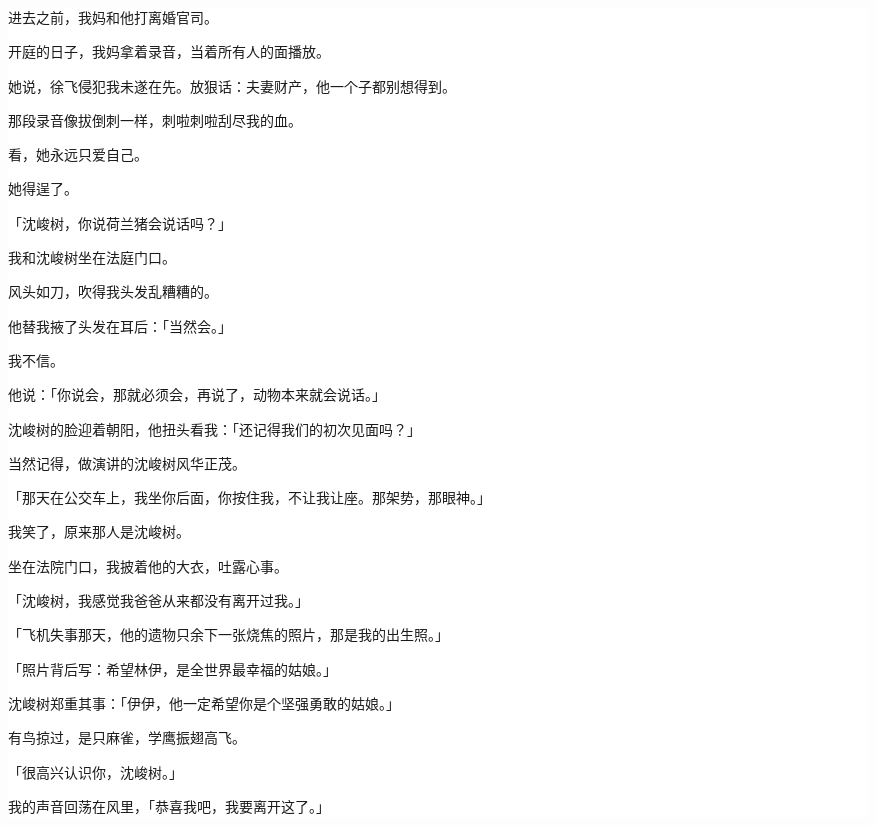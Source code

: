 
进去之前，我妈和他打离婚官司。


开庭的日子，我妈拿着录音，当着所有人的面播放。


她说，徐飞侵犯我未遂在先。放狠话：夫妻财产，他一个子都别想得到。


那段录音像拔倒刺一样，刺啦刺啦刮尽我的血。


看，她永远只爱自己。


她得逞了。


「沈峻树，你说荷兰猪会说话吗？」


我和沈峻树坐在法庭门口。


风头如刀，吹得我头发乱糟糟的。


他替我掖了头发在耳后：「当然会。」


我不信。


他说：「你说会，那就必须会，再说了，动物本来就会说话。」


沈峻树的脸迎着朝阳，他扭头看我：「还记得我们的初次见面吗？」


当然记得，做演讲的沈峻树风华正茂。


「那天在公交车上，我坐你后面，你按住我，不让我让座。那架势，那眼神。」


我笑了，原来那人是沈峻树。


坐在法院门口，我披着他的大衣，吐露心事。


「沈峻树，我感觉我爸爸从来都没有离开过我。」


「飞机失事那天，他的遗物只余下一张烧焦的照片，那是我的出生照。」


「照片背后写：希望林伊，是全世界最幸福的姑娘。」


沈峻树郑重其事：「伊伊，他一定希望你是个坚强勇敢的姑娘。」


有鸟掠过，是只麻雀，学鹰振翅高飞。


「很高兴认识你，沈峻树。」


我的声音回荡在风里，「恭喜我吧，我要离开这了。」

